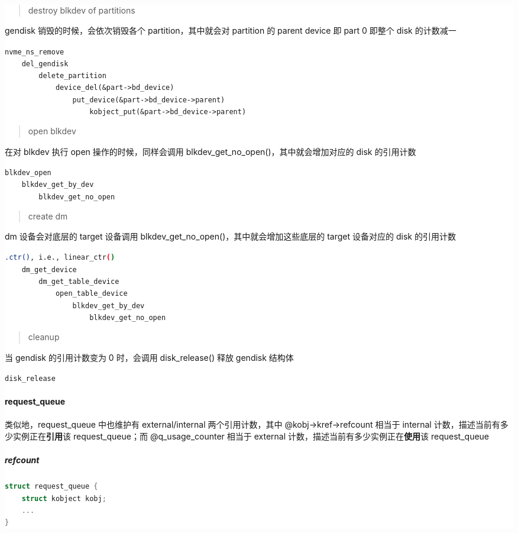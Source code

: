 
> destroy blkdev of partitions

gendisk 销毁的时候，会依次销毁各个 partition，其中就会对 partition 的 parent device 即 part 0 即整个 disk 的计数减一

```
nvme_ns_remove
    del_gendisk
        delete_partition
            device_del(&part->bd_device)
                put_device(&part->bd_device->parent)
                    kobject_put(&part->bd_device->parent)
```


> open blkdev

在对 blkdev 执行 open 操作的时候，同样会调用 blkdev_get_no_open()，其中就会增加对应的 disk 的引用计数

```sh
blkdev_open
    blkdev_get_by_dev
        blkdev_get_no_open
```


> create dm

dm 设备会对底层的 target 设备调用 blkdev_get_no_open()，其中就会增加这些底层的 target 设备对应的 disk 的引用计数

```sh
.ctr(), i.e., linear_ctr()
    dm_get_device
        dm_get_table_device
            open_table_device
                blkdev_get_by_dev
                    blkdev_get_no_open
```



> cleanup

当 gendisk 的引用计数变为 0 时，会调用 disk_release() 释放 gendisk 结构体

```sh
disk_release
```



#### request_queue

类似地，request_queue 中也维护有 external/internal 两个引用计数，其中 @kobj->kref->refcount 相当于 internal 计数，描述当前有多少实例正在**引用**该 request_queue；而 @q_usage_counter 相当于 external 计数，描述当前有多少实例正在**使用**该 request_queue

##### refcount

```c
struct request_queue {
	struct kobject kobj;
	...
}
```

